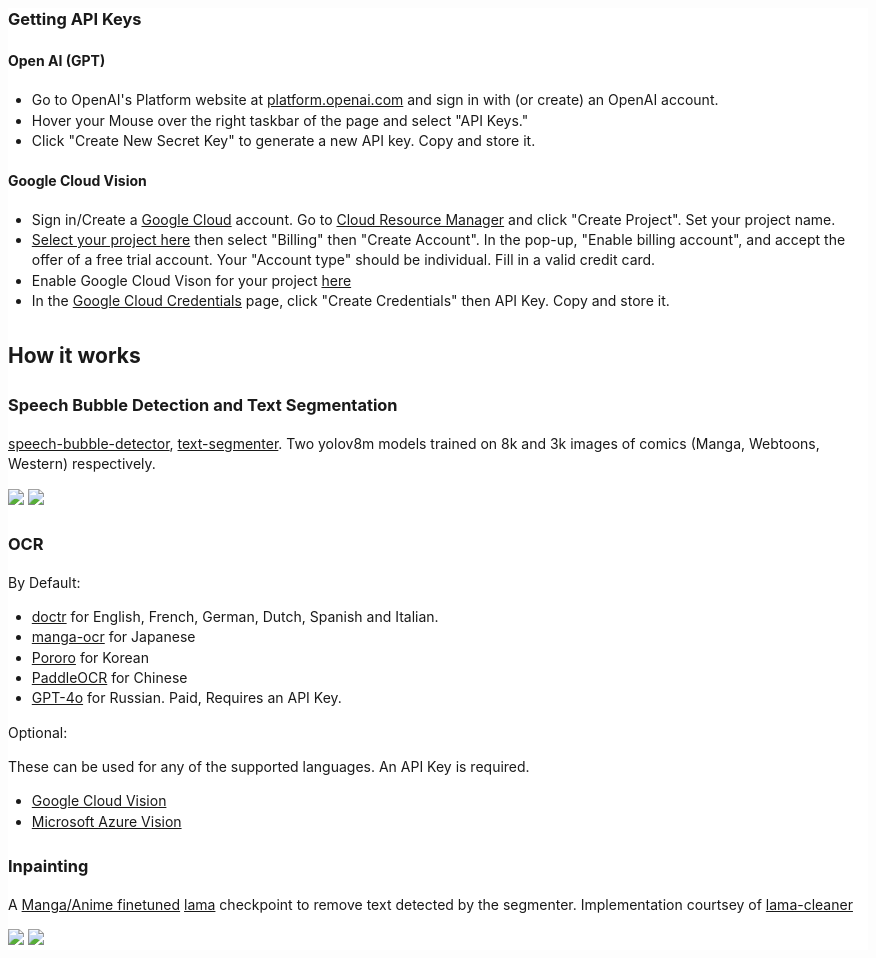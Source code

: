 ### Getting API Keys
#### Open AI (GPT)
* Go to OpenAI's Platform website at [platform.openai.com](https://platform.openai.com/) and sign in with (or create) an OpenAI account.
* Hover your Mouse over the right taskbar of the page and select "API Keys."
* Click "Create New Secret Key" to generate a new API key. Copy and store it.

#### Google Cloud Vision 
* Sign in/Create a [Google Cloud](https://cloud.google.com/) account. Go to [Cloud Resource Manager](https://console.cloud.google.com/cloud-resource-manager) and click "Create Project". Set your project name. 
* [Select your project here](https://console.cloud.google.com/welcome) then select "Billing" then "Create Account". In the pop-up, "Enable billing account", and accept the offer of a free trial account. Your "Account type" should be individual. Fill in a valid credit card.
* Enable Google Cloud Vison for your project [here](https://console.cloud.google.com/apis/library/vision.googleapis.com)
* In the [Google Cloud Credentials](https://console.cloud.google.com/apis/credentials) page, click "Create Credentials" then API Key. Copy and store it.

## How it works
### Speech Bubble Detection and Text Segmentation
[speech-bubble-detector](https://huggingface.co/ogkalu/comic-speech-bubble-detector-yolov8m), [text-segmenter](https://huggingface.co/ogkalu/comic-text-segmenter-yolov8m). Two yolov8m models trained on 8k and 3k images of comics (Manga, Webtoons, Western) respectively. 

<img src="https://i.imgur.com/TlzVH3j.jpg" width="49%"> <img src="https://i.imgur.com/h18XrYT.jpg" width="49%"> 

### OCR
By Default:
* [doctr](https://github.com/mindee/doctr) for English, French, German, Dutch, Spanish and Italian.
* [manga-ocr](https://github.com/kha-white/manga-ocr) for Japanese
* [Pororo](https://github.com/yunwoong7/korean_ocr_using_pororo) for Korean 
* [PaddleOCR](https://github.com/PaddlePaddle/PaddleOCR) for Chinese 
* [GPT-4o](https://platform.openai.com/docs/guides/vision) for Russian. Paid, Requires an API Key.

Optional:

These can be used for any of the supported languages. An API Key is required.

* [Google Cloud Vision](https://cloud.google.com/vision/docs/ocr)
* [Microsoft Azure Vision](https://learn.microsoft.com/en-us/azure/ai-services/computer-vision/overview-ocr)

### Inpainting
A [Manga/Anime finetuned](https://huggingface.co/dreMaz/AnimeMangaInpainting) [lama](https://github.com/advimman/lama) checkpoint to remove text detected by the segmenter. Implementation courtsey of [lama-cleaner](https://github.com/Sanster/lama-cleaner)

<img src="https://i.imgur.com/cVVGVXp.jpg" width="49%"> <img src="https://i.imgur.com/bLkPyqG.jpg" width="49%">
